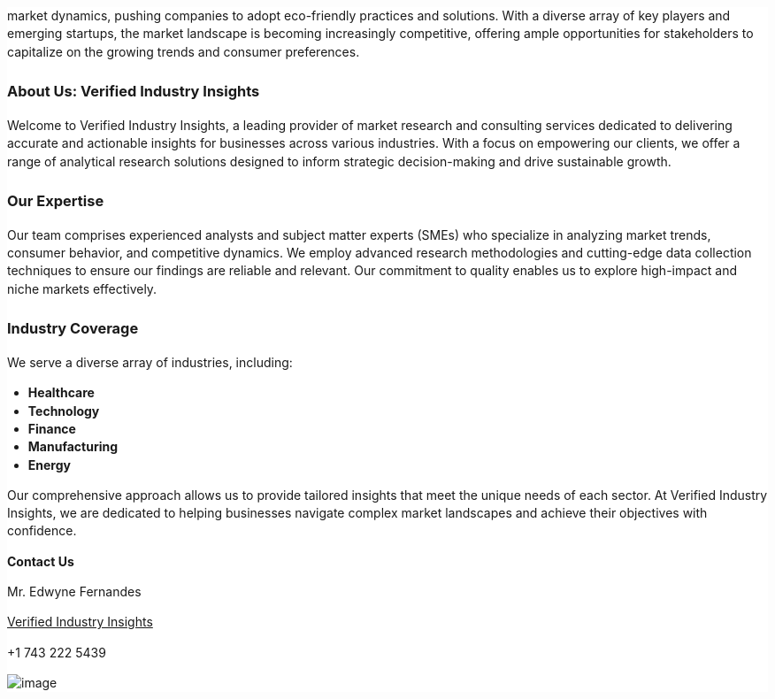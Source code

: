 market dynamics, pushing companies to adopt eco-friendly practices and solutions. With a diverse array of key players and emerging startups, the market landscape is becoming increasingly competitive, offering ample opportunities for stakeholders to capitalize on the growing trends and consumer preferences.</p><h3>About Us: Verified Industry Insights</h3><p>Welcome to Verified Industry Insights, a leading provider of market research and consulting services dedicated to delivering accurate and actionable insights for businesses across various industries. With a focus on empowering our clients, we offer a range of analytical research solutions designed to inform strategic decision-making and drive sustainable growth.</p><h3>Our Expertise</h3><p>Our team comprises experienced analysts and subject matter experts (SMEs) who specialize in analyzing market trends, consumer behavior, and competitive dynamics. We employ advanced research methodologies and cutting-edge data collection techniques to ensure our findings are reliable and relevant. Our commitment to quality enables us to explore high-impact and niche markets effectively.</p><h3>Industry Coverage</h3><p>We serve a diverse array of industries, including:</p><ul><li><strong>Healthcare</strong></li><li><strong>Technology</strong></li><li><strong>Finance</strong></li><li><strong>Manufacturing</strong></li><li><strong>Energy</strong></li></ul><p>Our comprehensive approach allows us to provide tailored insights that meet the unique needs of each sector. At Verified Industry Insights, we are dedicated to helping businesses navigate complex market landscapes and achieve their objectives with confidence.</p><p><strong>Contact Us</strong></p><p>Mr. Edwyne Fernandes</p><p><a href="https://www.verifiedindustryinsights.com/">Verified Industry Insights</a></p><p>+1 743 222 5439</p>
![image](https://github.com/user-attachments/assets/dd414b97-e9a5-4d03-bfb1-a4c222a83eba)
